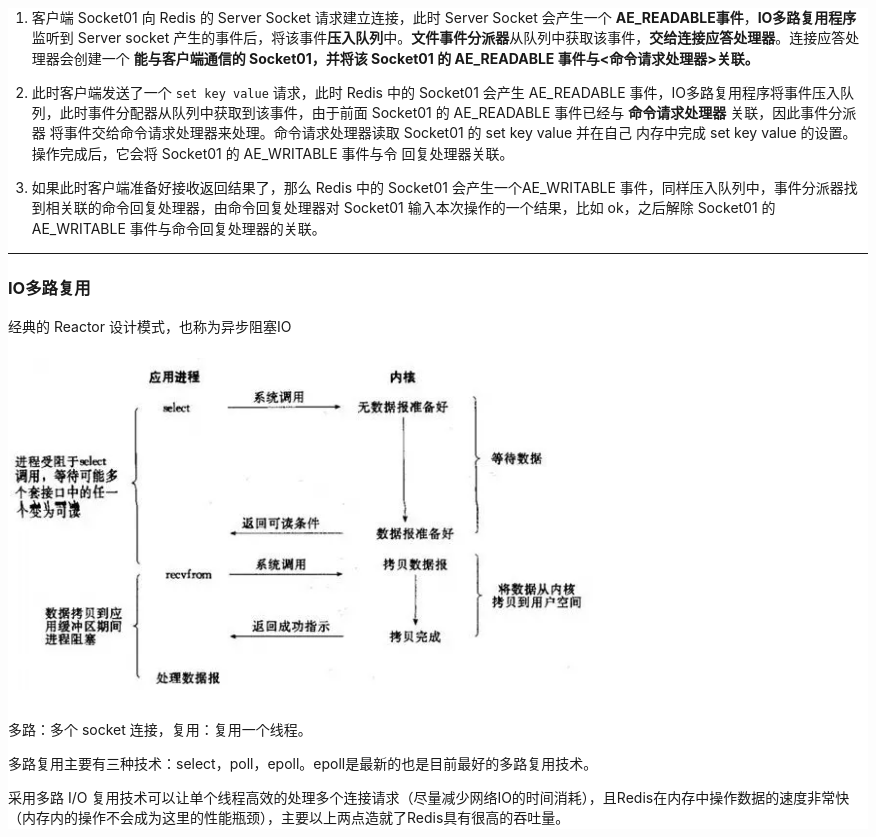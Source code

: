 1. 客户端 Socket01 向 Redis 的 Server Socket 请求建立连接，此时 Server Socket 会产生一个 **AE_READABLE事件**，**IO多路复用程序**  监听到 Server socket 产生的事件后，将该事件**压入队列**中。**文件事件分派器**从队列中获取该事件，**交给连接应答处理器**。连接应答处理器会创建一个 **能与客户端通信的 Socket01，并将该 Socket01 的 AE_READABLE 事件与<命令请求处理器>关联。**

2. 此时客户端发送了一个 `set key value` 请求，此时 Redis 中的 Socket01 会产生 AE_READABLE 事件，IO多路复用程序将事件压入队列，此时事件分配器从队列中获取到该事件，由于前面 Socket01 的 AE_READABLE 事件已经与 **命令请求处理器** 关联，因此事件分派器 将事件交给命令请求处理器来处理。命令请求处理器读取 Socket01 的 set key value 并在自己 内存中完成 set key value 的设置。操作完成后，它会将 Socket01 的 AE_WRITABLE 事件与令 回复处理器关联。

3. 如果此时客户端准备好接收返回结果了，那么 Redis 中的 Socket01 会产生一个AE_WRITABLE 事件，同样压入队列中，事件分派器找到相关联的命令回复处理器，由命令回复处理器对 Socket01 输入本次操作的一个结果，比如 ok，之后解除 Socket01 的AE_WRITABLE 事件与命令回复处理器的关联。























----

### IO多路复用

经典的 Reactor 设计模式，也称为异步阻塞IO

![image-20210627133510721](../picture/Redis/image-20210627133510721.png)

多路：多个 socket 连接，复用：复用一个线程。

多路复用主要有三种技术：select，poll，epoll。epoll是最新的也是目前最好的多路复用技术。

采用多路 I/O 复用技术可以让单个线程高效的处理多个连接请求（尽量减少网络IO的时间消耗），且Redis在内存中操作数据的速度非常快（内存内的操作不会成为这里的性能瓶颈），主要以上两点造就了Redis具有很高的吞吐量。
